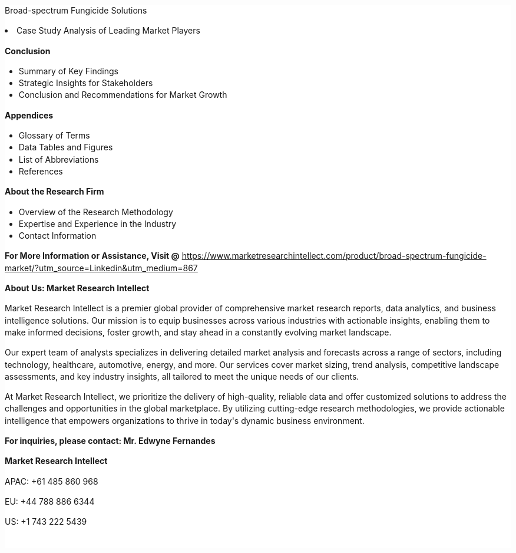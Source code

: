 Broad-spectrum Fungicide Solutions</li><li>Case Study Analysis of Leading Market Players</li></ul><p><strong>Conclusion</strong></p><ul><li>Summary of Key Findings</li><li>Strategic Insights for Stakeholders</li><li>Conclusion and Recommendations for Market Growth</li></ul><p><strong>Appendices</strong></p><ul><li>Glossary of Terms</li><li>Data Tables and Figures</li><li>List of Abbreviations</li><li>References</li></ul><p><strong>About the Research Firm</strong></p><ul><li>Overview of the Research Methodology</li><li>Expertise and Experience in the Industry</li><li>Contact Information</li></ul></div><div class="article-main__content" data-test-id="publishing-text-block"><p><span class="font-[700]"><strong>For More Information or Assistance, Visit @</strong>&nbsp;<a href="https://www.marketresearchintellect.com/product/broad-spectrum-fungicide-market/?utm_source=Linkedin&utm_medium=867">https://www.marketresearchintellect.com/product/broad-spectrum-fungicide-market/?utm_source=Linkedin&utm_medium=867</a></span></p><p><strong>About Us: Market Research Intellect</strong></p><p>Market Research Intellect is a premier global provider of comprehensive market research reports, data analytics, and business intelligence solutions. Our mission is to equip businesses across various industries with actionable insights, enabling them to make informed decisions, foster growth, and stay ahead in a constantly evolving market landscape.</p><p>Our expert team of analysts specializes in delivering detailed market analysis and forecasts across a range of sectors, including technology, healthcare, automotive, energy, and more. Our services cover market sizing, trend analysis, competitive landscape assessments, and key industry insights, all tailored to meet the unique needs of our clients.</p><p>At Market Research Intellect, we prioritize the delivery of high-quality, reliable data and offer customized solutions to address the challenges and opportunities in the global marketplace. By utilizing cutting-edge research methodologies, we provide actionable intelligence that empowers organizations to thrive in today's dynamic business environment.</p><p><strong>For inquiries, please contact: Mr. Edwyne Fernandes</strong></p><p><strong>Market Research Intellect</strong></p><p>APAC: +61 485 860 968</p><p>EU: +44 788 886 6344</p><p>US: +1 743 222 5439</p></div><div class="article-main__content" data-test-id="publishing-text-block">&nbsp;</div>